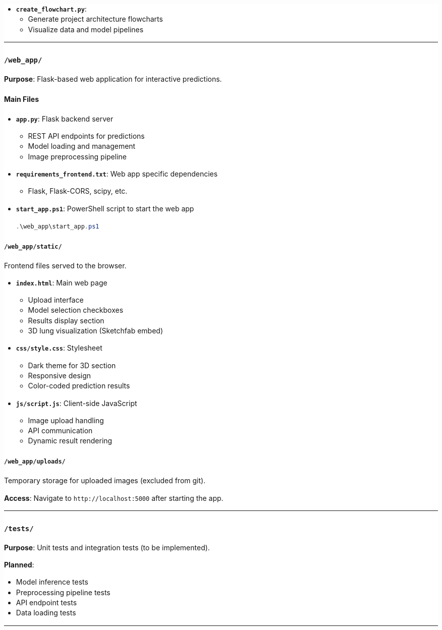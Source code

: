 - **`create_flowchart.py`**:
  - Generate project architecture flowcharts
  - Visualize data and model pipelines

---

### `/web_app/`
**Purpose**: Flask-based web application for interactive predictions.

#### Main Files

- **`app.py`**: Flask backend server
  - REST API endpoints for predictions
  - Model loading and management
  - Image preprocessing pipeline

- **`requirements_frontend.txt`**: Web app specific dependencies
  - Flask, Flask-CORS, scipy, etc.

- **`start_app.ps1`**: PowerShell script to start the web app
  ```powershell
  .\web_app\start_app.ps1
  ```

#### `/web_app/static/`
Frontend files served to the browser.

- **`index.html`**: Main web page
  - Upload interface
  - Model selection checkboxes
  - Results display section
  - 3D lung visualization (Sketchfab embed)

- **`css/style.css`**: Stylesheet
  - Dark theme for 3D section
  - Responsive design
  - Color-coded prediction results

- **`js/script.js`**: Client-side JavaScript
  - Image upload handling
  - API communication
  - Dynamic result rendering

#### `/web_app/uploads/`
Temporary storage for uploaded images (excluded from git).

**Access**: Navigate to `http://localhost:5000` after starting the app.

---

### `/tests/`
**Purpose**: Unit tests and integration tests (to be implemented).

**Planned**:
- Model inference tests
- Preprocessing pipeline tests
- API endpoint tests
- Data loading tests

---
